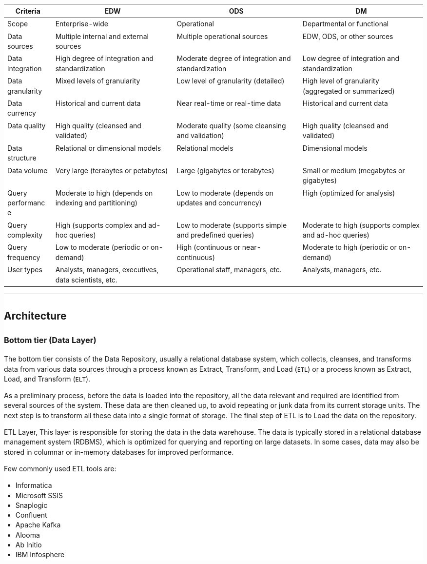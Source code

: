 | Criteria          | EDW                                                     | ODS                                                      | DM                                                     |
|-------------------|---------------------------------------------------------|----------------------------------------------------------|--------------------------------------------------------|
| Scope             | Enterprise-wide                                         | Operational                                              | Departmental or functional                             |
| Data sources      | Multiple internal and external sources                  | Multiple operational sources                             | EDW, ODS, or other sources                             |
| Data integration  | High degree of integration and standardization          | Moderate degree of integration and standardization       | Low degree of integration and standardization          |
| Data granularity  | Mixed levels of granularity                             | Low level of granularity (detailed)                      | High level of granularity (aggregated or summarized)   |
| Data currency     | Historical and current data                             | Near real-time or real-time data                         | Historical and current data                            |
| Data quality      | High quality (cleansed and validated)                   | Moderate quality (some cleansing and validation)         | High quality (cleansed and validated)                  |
| Data structure    | Relational or dimensional models                        | Relational models                                        | Dimensional models                                     |
| Data volume       | Very large (terabytes or petabytes)                     | Large (gigabytes or terabytes)                           | Small or medium (megabytes or gigabytes)               |
| Query performance | Moderate to high (depends on indexing and partitioning) | Low to moderate (depends on updates and concurrency)     | High (optimized for analysis)                          |
| Query complexity  | High (supports complex and ad-hoc queries)              | Low to moderate (supports simple and predefined queries) | Moderate to high (supports complex and ad-hoc queries) |
| Query frequency   | Low to moderate (periodic or on-demand)                 | High (continuous or near-continuous)                     | Moderate to high (periodic or on-demand)               |
| User types        | Analysts, managers, executives, data scientists, etc.   | Operational staff, managers, etc.                        | Analysts, managers, etc.                               |

---

## Architecture

### Bottom tier (Data Layer)

The bottom tier consists of the Data Repository, usually a relational database system,
which collects, cleanses, and transforms data from various data sources through
a process known as Extract, Transform, and Load (`ETL`) or a process known as Extract,
Load, and Transform (`ELT`).

As a preliminary process, before the data is loaded into the repository,
all the data relevant and required are identified from several sources of the system.
These data are then cleaned up, to avoid repeating or junk data from its current
storage units. The next step is to transform all these data into a single format
of storage. The final step of ETL is to Load the data on the repository.

ETL Layer, This layer is responsible for storing the data in the data warehouse. The data is
typically stored in a relational database management system (RDBMS), which is optimized
for querying and reporting on large datasets. In some cases, data may also be stored
in columnar or in-memory databases for improved performance.

Few commonly used ETL tools are:

- Informatica
- Microsoft SSIS
- Snaplogic
- Confluent
- Apache Kafka
- Alooma
- Ab Initio
- IBM Infosphere
